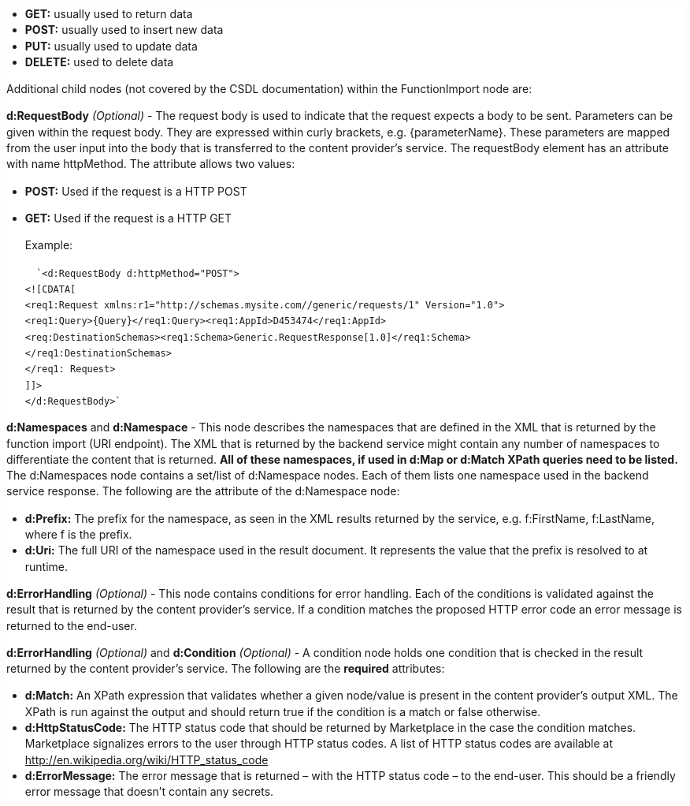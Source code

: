 * **GET:** usually used to return data
* **POST:** usually used to insert new data
* **PUT:** usually used to update data
* **DELETE:** used to delete data

Additional child nodes (not covered by the CSDL documentation) within the FunctionImport node are:

**d:RequestBody** *(Optional)* - The request body is used to indicate that the request expects a body to be sent. Parameters can be given within the request body. They are expressed within curly brackets, e.g. {parameterName}. These parameters are mapped from the user input into the body that is transferred to the content provider’s service. The requestBody element has an attribute with name httpMethod. The attribute allows two values:

* **POST:** Used if the request is a HTTP POST
* **GET:** Used if the request is a HTTP GET

    Example:

        `<d:RequestBody d:httpMethod="POST">
      <![CDATA[
      <req1:Request xmlns:r1="http://schemas.mysite.com//generic/requests/1" Version="1.0">
      <req1:Query>{Query}</req1:Query><req1:AppId>D453474</req1:AppId>
      <req:DestinationSchemas><req1:Schema>Generic.RequestResponse[1.0]</req1:Schema>
      </req1:DestinationSchemas>
      </req1: Request>
      ]]>
      </d:RequestBody>`


**d:Namespaces** and **d:Namespace** - This node describes the namespaces that are defined in the XML that is returned by the function import (URI endpoint). The XML that is returned by the backend service might contain any number of namespaces to differentiate the content that is returned. **All of these namespaces, if used in d:Map or d:Match XPath queries need to be listed.** The d:Namespaces node contains a set/list of d:Namespace nodes. Each of them lists one namespace used in the backend service response. The following are the attribute of the d:Namespace node:

* **d:Prefix:** The prefix for the namespace, as seen in the XML results returned by the service, e.g. f:FirstName, f:LastName, where f is the prefix.
* **d:Uri:** The full URI of the namespace used in the result document. It represents the value that the prefix is resolved to at runtime.

**d:ErrorHandling** *(Optional)* - This node contains conditions for error handling. Each of the conditions is validated against the result that is returned by the content provider’s service. If a condition matches the proposed HTTP error code an error message is returned to the end-user.

**d:ErrorHandling** *(Optional)* and **d:Condition** *(Optional)* - A condition node holds one condition that is checked in the result returned by the content provider’s service. The following are the **required** attributes:

* **d:Match:** An XPath expression that validates whether a given node/value is present in the content provider’s output XML. The XPath is run against the output and should return true if the condition is a match or false otherwise.
* **d:HttpStatusCode:** The HTTP status code that should be returned by Marketplace in the case the condition matches. Marketplace signalizes errors to the user through HTTP status codes. A list of HTTP status codes are available at http://en.wikipedia.org/wiki/HTTP_status_code
* **d:ErrorMessage:** The error message that is returned – with the HTTP status code – to the end-user. This should be a friendly error message that doesn’t contain any secrets.
